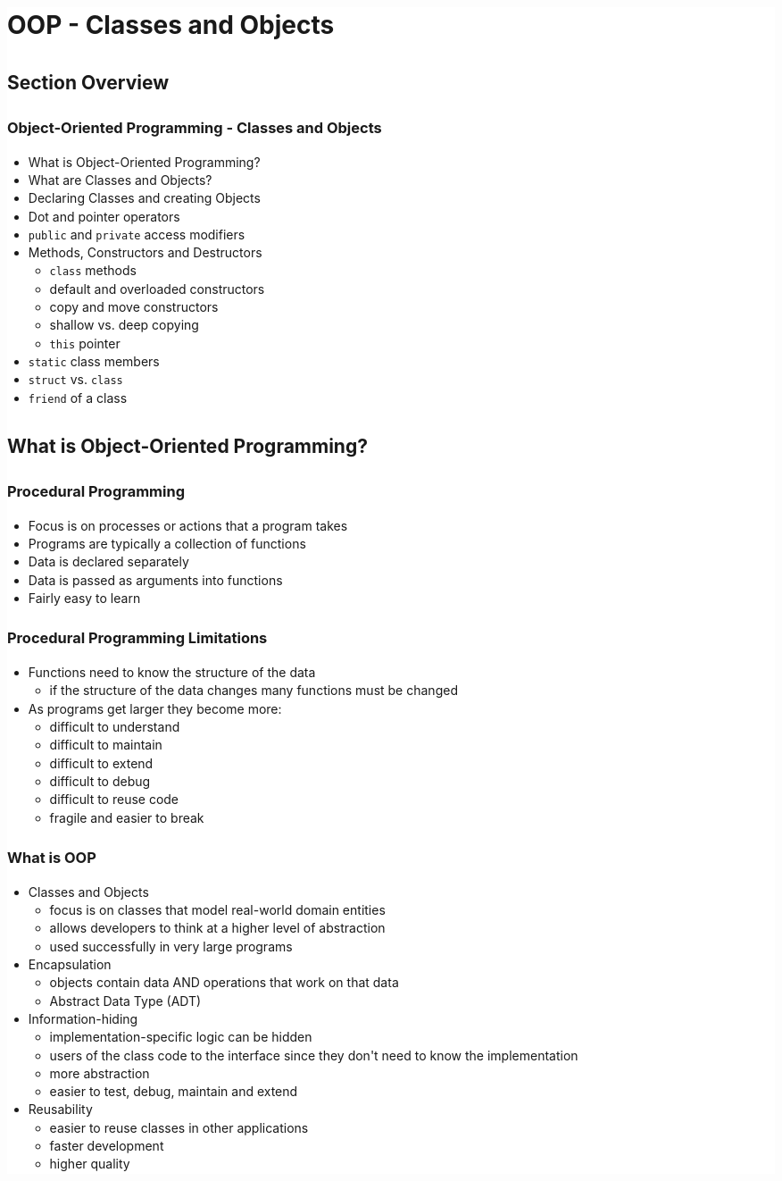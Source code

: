 # OOP - Classes and Objects

## Section Overview 

### Object-Oriented Programming - Classes and Objects

- What is Object-Oriented Programming?
- What are Classes and Objects?
- Declaring Classes and creating Objects
- Dot and pointer operators
- `public` and `private` access modifiers
- Methods, Constructors and Destructors
    - `class` methods
    - default and overloaded constructors
    - copy and move constructors
    - shallow vs. deep copying
    - `this` pointer
- `static` class members
- `struct` vs. `class`
- `friend` of a class

## What is Object-Oriented Programming?

### Procedural Programming

- Focus is on processes or actions that a program takes
- Programs are typically a collection of functions
- Data is declared separately
- Data is passed as arguments into functions
- Fairly easy to learn

### Procedural Programming Limitations

- Functions need to know the structure of the data
    - if the structure of the data changes many functions must be changed
- As programs get larger they become more:
    - difficult to understand
    - difficult to maintain
    - difficult to extend
    - difficult to debug
    - difficult to reuse code
    - fragile and easier to break

### What is OOP

- Classes and Objects
    - focus is on classes that model real-world domain entities
    - allows developers to think at a higher level of abstraction
    - used successfully in very large programs
- Encapsulation
    - objects contain data AND operations that work on that data
    - Abstract Data Type (ADT)
- Information-hiding
    - implementation-specific logic can be hidden
    - users of the class code to the interface since they don't need to know the implementation
    - more abstraction
    - easier to test, debug, maintain and extend
- Reusability
    - easier to reuse classes in other applications
    - faster development
    - higher quality